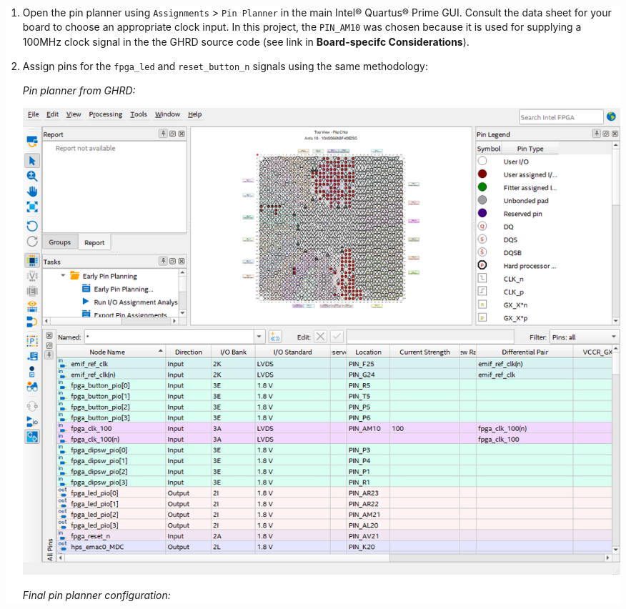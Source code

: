    1. Open the pin planner using `Assignments` > `Pin Planner` in the main Intel® Quartus® Prime GUI. Consult the data sheet for your board to choose an appropriate clock input. In this project, the `PIN_AM10` was chosen because it is used for supplying a 100MHz clock signal in the the GHRD source code (see link in **Board-specifc Considerations**).

   2. Assign pins for the `fpga_led` and `reset_button_n` signals using the same methodology:
   
      *Pin planner from GHRD:*

      ![](Readme.md.assets/pins-from-ghrd.png)

      *Final pin planner configuration:*

